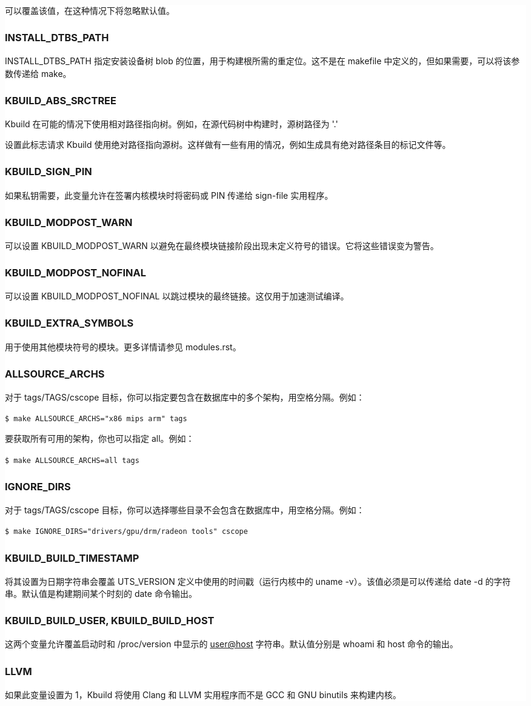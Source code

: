 可以覆盖该值，在这种情况下将忽略默认值。

### INSTALL_DTBS_PATH

INSTALL_DTBS_PATH 指定安装设备树 blob 的位置，用于构建根所需的重定位。这不是在 makefile 中定义的，但如果需要，可以将该参数传递给 make。

### KBUILD_ABS_SRCTREE

Kbuild 在可能的情况下使用相对路径指向树。例如，在源代码树中构建时，源树路径为 '.'

设置此标志请求 Kbuild 使用绝对路径指向源树。这样做有一些有用的情况，例如生成具有绝对路径条目的标记文件等。

### KBUILD_SIGN_PIN

如果私钥需要，此变量允许在签署内核模块时将密码或 PIN 传递给 sign-file 实用程序。

### KBUILD_MODPOST_WARN

可以设置 KBUILD_MODPOST_WARN 以避免在最终模块链接阶段出现未定义符号的错误。它将这些错误变为警告。

### KBUILD_MODPOST_NOFINAL

可以设置 KBUILD_MODPOST_NOFINAL 以跳过模块的最终链接。这仅用于加速测试编译。

### KBUILD_EXTRA_SYMBOLS

用于使用其他模块符号的模块。更多详情请参见 modules.rst。

### ALLSOURCE_ARCHS

对于 tags/TAGS/cscope 目标，你可以指定要包含在数据库中的多个架构，用空格分隔。例如：

    $ make ALLSOURCE_ARCHS="x86 mips arm" tags

要获取所有可用的架构，你也可以指定 all。例如：

    $ make ALLSOURCE_ARCHS=all tags

### IGNORE_DIRS

对于 tags/TAGS/cscope 目标，你可以选择哪些目录不会包含在数据库中，用空格分隔。例如：

    $ make IGNORE_DIRS="drivers/gpu/drm/radeon tools" cscope

### KBUILD_BUILD_TIMESTAMP

将其设置为日期字符串会覆盖 UTS_VERSION 定义中使用的时间戳（运行内核中的 uname -v）。该值必须是可以传递给 date -d 的字符串。默认值是构建期间某个时刻的 date 命令输出。

### KBUILD_BUILD_USER, KBUILD_BUILD_HOST

这两个变量允许覆盖启动时和 /proc/version 中显示的 <user@host> 字符串。默认值分别是 whoami 和 host 命令的输出。

### LLVM

如果此变量设置为 1，Kbuild 将使用 Clang 和 LLVM 实用程序而不是 GCC 和 GNU binutils 来构建内核。